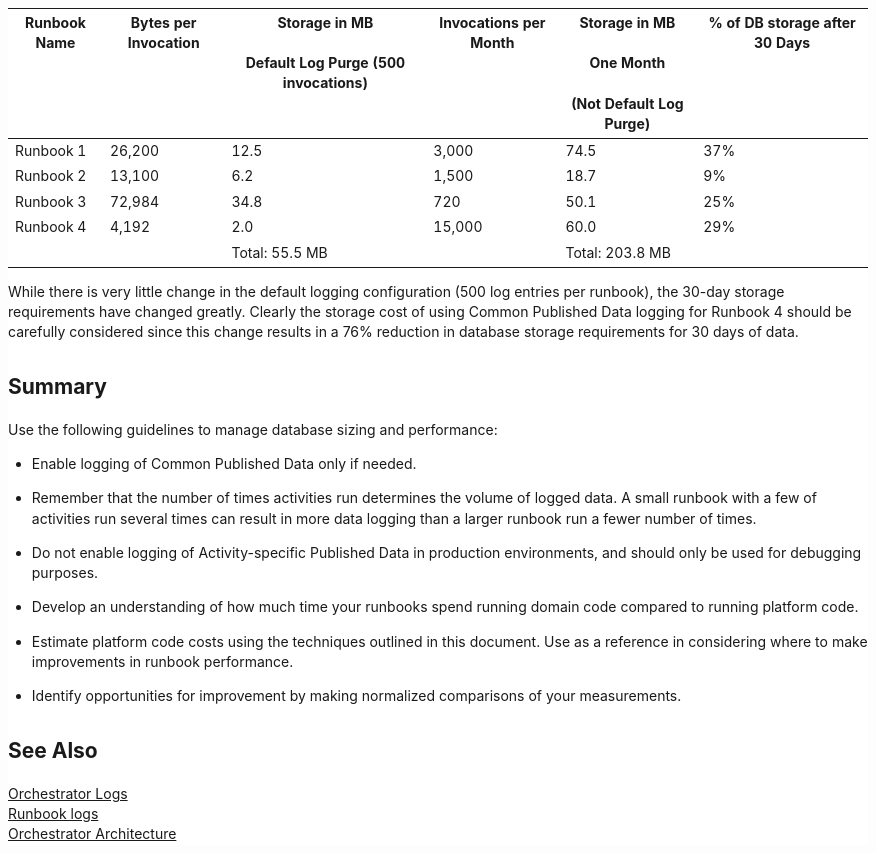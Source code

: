 |Runbook Name|Bytes per Invocation|Storage in MB<br /><br />Default Log Purge \(500 invocations\)|Invocations per Month|Storage in MB<br /><br />One Month<br /><br />\(Not Default Log Purge\)|% of DB storage after 30 Days|  
|----------------|------------------------|----------------------------------------------------------|-------------------------|-----------------------------------------------------------|---------------------------------|  
|Runbook 1|26,200|12.5|3,000|74.5|37%|  
|Runbook 2|13,100|6.2|1,500|18.7|9%|  
|Runbook 3|72,984|34.8|720|50.1|25%|  
|Runbook 4|4,192|2.0|15,000|60.0|29%|  
|||Total: 55.5 MB||Total: 203.8 MB||  
  
While there is very little change in the default logging configuration \(500 log entries per runbook\), the 30\-day storage requirements have changed greatly. Clearly the storage cost of using Common Published Data logging for Runbook 4 should be carefully considered since this change results in a 76% reduction in database storage requirements for 30 days of data.  
  
## Summary  
Use the following guidelines to manage database sizing and performance:  
  
-   Enable logging of Common Published Data only if needed.  
  
-   Remember that the number of times activities run determines the volume of logged data. A small runbook with a few of activities run several times can result in more data logging than a larger runbook run a fewer number of times.  
  
-   Do not enable logging of Activity\-specific Published Data in production environments, and should only be used for debugging purposes.  
  
-   Develop an understanding of how much time your runbooks spend running domain code compared to running platform code.  
  
-   Estimate platform code costs using the techniques outlined in this document. Use as a reference in considering where to make improvements in runbook performance.  
  
-   Identify opportunities for improvement by making normalized comparisons of your measurements.  
  
## See Also  
[Orchestrator Logs](../../orch/manage/Orchestrator-Logs.md)  
[Runbook logs](../../orch/manage/Runbook-logs.md)  
[Orchestrator Architecture](../../orch/getstarted/Orchestrator-Architecture.md)  
  
